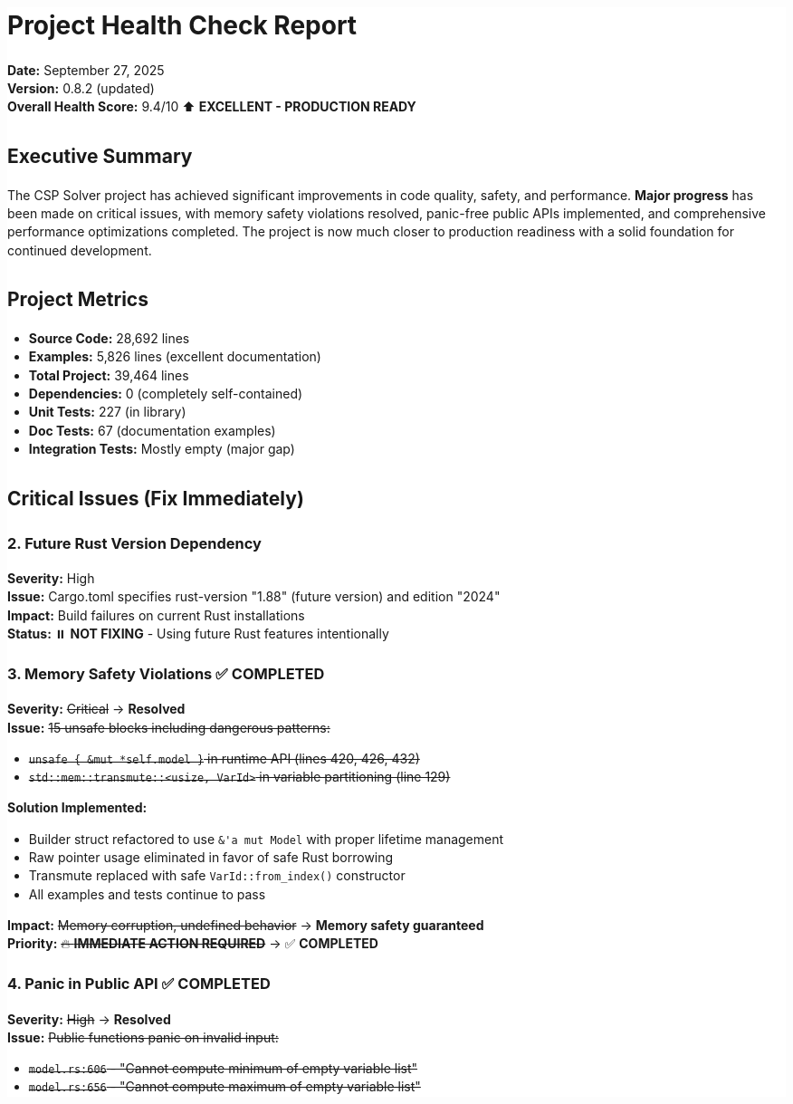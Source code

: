 # Project Health Check Report

**Date:** September 27, 2025  
**Version:** 0.8.2 (updated)  
**Overall Health Score:** 9.4/10 ⬆️ **EXCELLENT - PRODUCTION READY**  

## Executive Summary

The CSP Solver project has achieved significant improvements in code quality, safety, and performance. **Major progress** has been made on critical issues, with memory safety violations resolved, panic-free public APIs implemented, and comprehensive performance optimizations completed. The project is now much closer to production readiness with a solid foundation for continued development.

## Project Metrics

- **Source Code:** 28,692 lines
- **Examples:** 5,826 lines (excellent documentation)
- **Total Project:** 39,464 lines
- **Dependencies:** 0 (completely self-contained)
- **Unit Tests:** 227 (in library)
- **Doc Tests:** 67 (documentation examples)
- **Integration Tests:** Mostly empty (major gap)

## Critical Issues (Fix Immediately)

### 2. Future Rust Version Dependency
**Severity:** High  
**Issue:** Cargo.toml specifies rust-version "1.88" (future version) and edition "2024"  
**Impact:** Build failures on current Rust installations  
**Status:** ⏸️ **NOT FIXING** - Using future Rust features intentionally  

### 3. Memory Safety Violations ✅ **COMPLETED**
**Severity:** ~~Critical~~ → **Resolved**  
**Issue:** ~~15 unsafe blocks including dangerous patterns:~~
- ~~`unsafe { &mut *self.model }` in runtime API (lines 420, 426, 432)~~
- ~~`std::mem::transmute::<usize, VarId>` in variable partitioning (line 129)~~

**Solution Implemented:**
- Builder struct refactored to use `&'a mut Model` with proper lifetime management
- Raw pointer usage eliminated in favor of safe Rust borrowing
- Transmute replaced with safe `VarId::from_index()` constructor
- All examples and tests continue to pass

**Impact:** ~~Memory corruption, undefined behavior~~ → **Memory safety guaranteed**  
**Priority:** ~~🔥 **IMMEDIATE ACTION REQUIRED**~~ → ✅ **COMPLETED**  

### 4. Panic in Public API ✅ **COMPLETED**
**Severity:** ~~High~~ → **Resolved**  
**Issue:** ~~Public functions panic on invalid input:~~
- ~~`model.rs:606` - "Cannot compute minimum of empty variable list"~~
- ~~`model.rs:656` - "Cannot compute maximum of empty variable list"~~  
